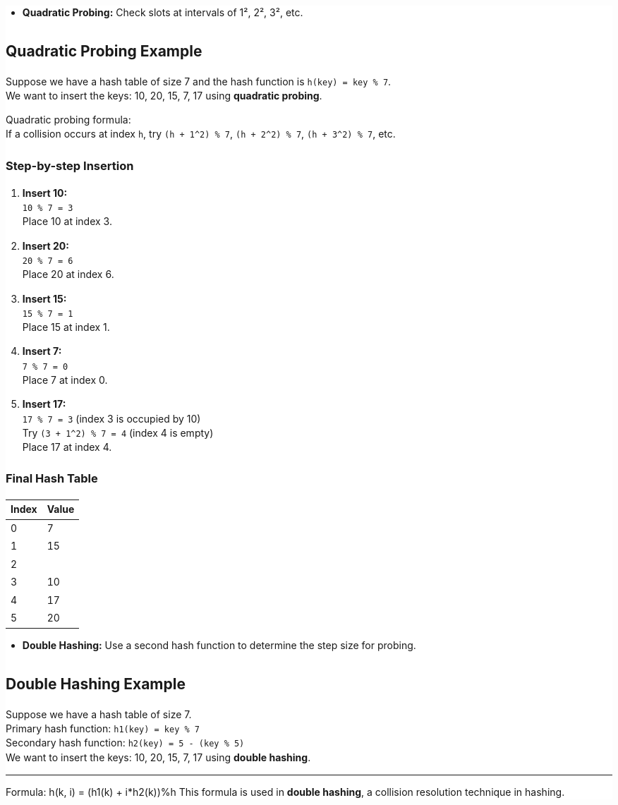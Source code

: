 - **Quadratic Probing:** Check slots at intervals of 1², 2², 3², etc.

## Quadratic Probing Example

Suppose we have a hash table of size 7 and the hash function is `h(key) = key % 7`.  
We want to insert the keys: 10, 20, 15, 7, 17 using **quadratic probing**.

Quadratic probing formula:  
If a collision occurs at index `h`, try `(h + 1^2) % 7`, `(h + 2^2) % 7`, `(h + 3^2) % 7`, etc.

### Step-by-step Insertion

1. **Insert 10:**  
   `10 % 7 = 3`  
   Place 10 at index 3.

2. **Insert 20:**  
   `20 % 7 = 6`  
   Place 20 at index 6.

3. **Insert 15:**  
   `15 % 7 = 1`  
   Place 15 at index 1.

4. **Insert 7:**  
   `7 % 7 = 0`  
   Place 7 at index 0.

5. **Insert 17:**  
   `17 % 7 = 3` (index 3 is occupied by 10)  
   Try `(3 + 1^2) % 7 = 4` (index 4 is empty)  
   Place 17 at index 4.

### Final Hash Table

| Index | Value |
|-------|-------|
|   0   |   7   |
|   1   |  15   |
|   2   |       |
|   3   |  10   |
|   4   |  17   |
|   5   |   20  |

- **Double Hashing:** Use a second hash function to determine the step size for probing.

## Double Hashing Example

Suppose we have a hash table of size 7.  
Primary hash function: `h1(key) = key % 7`  
Secondary hash function: `h2(key) = 5 - (key % 5)`  
We want to insert the keys: 10, 20, 15, 7, 17 using **double hashing**.
_______________________________________________________________________
Formula: h(k, i) = (h1(k) + i*h2(k))%h
This formula is used in **double hashing**, a collision resolution technique in hashing.
